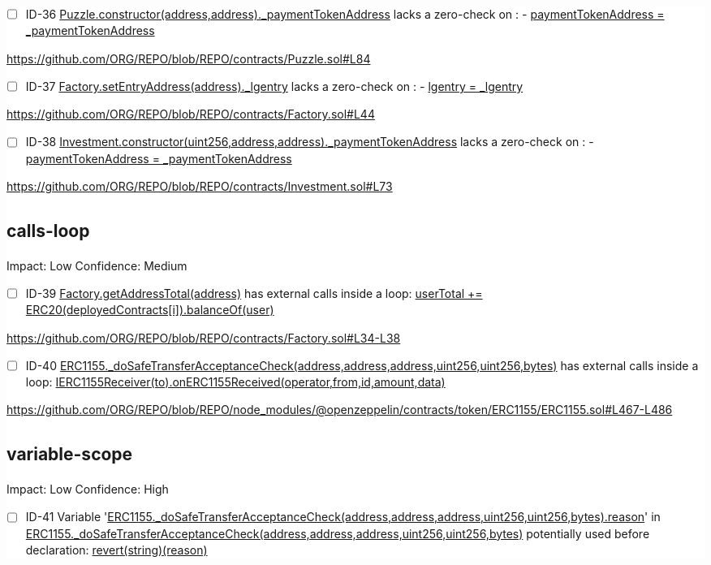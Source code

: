 
 - [ ] ID-36
[Puzzle.constructor(address,address)._paymentTokenAddress](https://github.com/ORG/REPO/blob/REPO/contracts/Puzzle.sol#L84) lacks a zero-check on :
		- [paymentTokenAddress = _paymentTokenAddress](https://github.com/ORG/REPO/blob/REPO/contracts/Puzzle.sol#L90)

https://github.com/ORG/REPO/blob/REPO/contracts/Puzzle.sol#L84


 - [ ] ID-37
[Factory.setEntryAddress(address)._lgentry](https://github.com/ORG/REPO/blob/REPO/contracts/Factory.sol#L44) lacks a zero-check on :
		- [lgentry = _lgentry](https://github.com/ORG/REPO/blob/REPO/contracts/Factory.sol#L45)

https://github.com/ORG/REPO/blob/REPO/contracts/Factory.sol#L44


 - [ ] ID-38
[Investment.constructor(uint256,address,address)._paymentTokenAddress](https://github.com/ORG/REPO/blob/REPO/contracts/Investment.sol#L73) lacks a zero-check on :
		- [paymentTokenAddress = _paymentTokenAddress](https://github.com/ORG/REPO/blob/REPO/contracts/Investment.sol#L76)

https://github.com/ORG/REPO/blob/REPO/contracts/Investment.sol#L73


## calls-loop
Impact: Low
Confidence: Medium
 - [ ] ID-39
[Factory.getAddressTotal(address)](https://github.com/ORG/REPO/blob/REPO/contracts/Factory.sol#L34-L38) has external calls inside a loop: [userTotal += ERC20(deployedContracts[i]).balanceOf(user)](https://github.com/ORG/REPO/blob/REPO/contracts/Factory.sol#L36)

https://github.com/ORG/REPO/blob/REPO/contracts/Factory.sol#L34-L38


 - [ ] ID-40
[ERC1155._doSafeTransferAcceptanceCheck(address,address,address,uint256,uint256,bytes)](https://github.com/ORG/REPO/blob/REPO/node_modules/@openzeppelin/contracts/token/ERC1155/ERC1155.sol#L467-L486) has external calls inside a loop: [IERC1155Receiver(to).onERC1155Received(operator,from,id,amount,data)](https://github.com/ORG/REPO/blob/REPO/node_modules/@openzeppelin/contracts/token/ERC1155/ERC1155.sol#L476-L484)

https://github.com/ORG/REPO/blob/REPO/node_modules/@openzeppelin/contracts/token/ERC1155/ERC1155.sol#L467-L486


## variable-scope
Impact: Low
Confidence: High
 - [ ] ID-41
Variable '[ERC1155._doSafeTransferAcceptanceCheck(address,address,address,uint256,uint256,bytes).reason](https://github.com/ORG/REPO/blob/REPO/node_modules/@openzeppelin/contracts/token/ERC1155/ERC1155.sol#L480)' in [ERC1155._doSafeTransferAcceptanceCheck(address,address,address,uint256,uint256,bytes)](https://github.com/ORG/REPO/blob/REPO/node_modules/@openzeppelin/contracts/token/ERC1155/ERC1155.sol#L467-L486) potentially used before declaration: [revert(string)(reason)](https://github.com/ORG/REPO/blob/REPO/node_modules/@openzeppelin/contracts/token/ERC1155/ERC1155.sol#L481)
